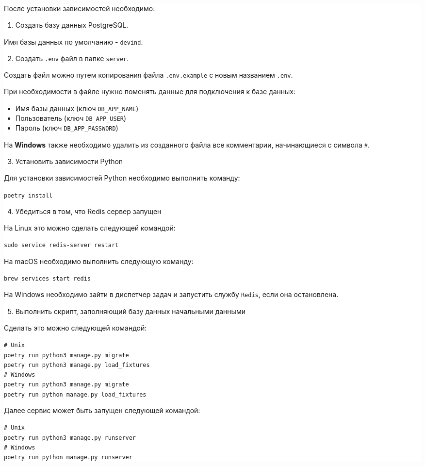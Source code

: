После установки зависимостей необходимо:

1. Создать базу данных PostgreSQL.

Имя базы данных по умолчанию - `devind`.

2. Создать `.env` файл в папке `server`.

Создать файл можно путем копирования файла `.env.example` с новым названием `.env`.

При необходимости в файле нужно поменять данные для подключения к базе данных:
* Имя базы данных (ключ `DB_APP_NAME`)
* Пользователь (ключ `DB_APP_USER`)
* Пароль (ключ `DB_APP_PASSWORD`)

На **Windows** также необходимо удалить из созданного файла все комментарии, начинающиеся с символа `#`.

3. Установить зависимости Python

Для установки зависимостей Python необходимо выполнить команду:
```shell
poetry install
```

4. Убедиться в том, что Redis сервер запущен

На Linux это можно сделать следующей командой:
```shell
sudo service redis-server restart
```

На macOS необходимо выполнить следующую команду:
```shell
brew services start redis
```

На Windows необходимо зайти в диспетчер задач и запустить службу `Redis`,
если она остановлена.

5. Выполнить скрипт, заполняющий базу данных начальными данными

Сделать это можно следующей командой:
```shell
# Unix
poetry run python3 manage.py migrate
poetry run python3 manage.py load_fixtures
# Windows
poetry run python3 manage.py migrate
poetry run python manage.py load_fixtures
```

Далее сервис может быть запущен следующей командой:
```shell
# Unix
poetry run python3 manage.py runserver
# Windows
poetry run python manage.py runserver
```
